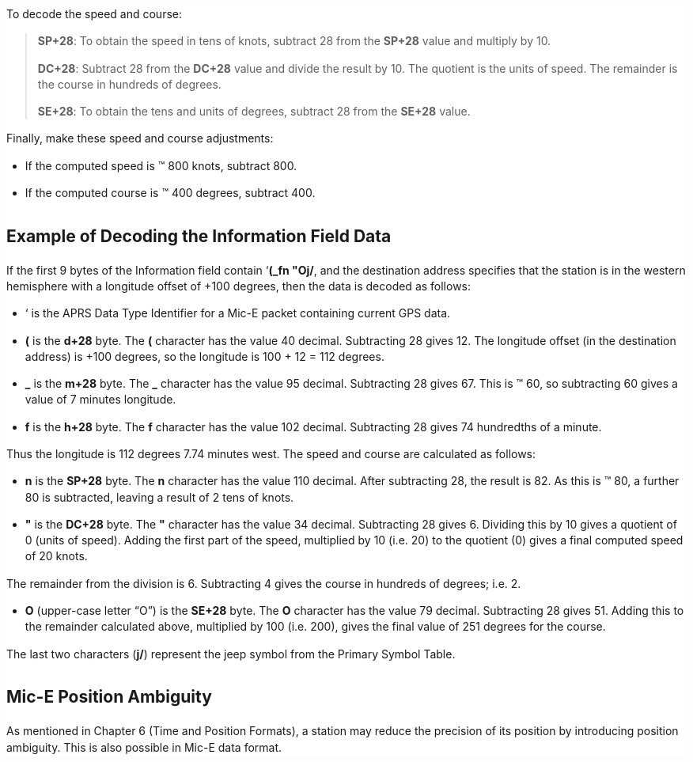 To decode the speed and course:

> **SP+28**: To obtain the speed in tens of knots, subtract 28 from the **SP+28** value and multiply by 10.
>
> **DC+28**: Subtract 28 from the **DC+28** value and divide the result by 10. The quotient is the units of speed. The remainder is the course in hundreds of degrees.
>
> **SE+28**: To obtain the tens and units of degrees, subtract 28 from the **SE+28** value.

Finally, make these speed and course adjustments:

- If the computed speed is ™ 800 knots, subtract 800.

- If the computed course is ™ 400 degrees, subtract 400.

## Example of Decoding the Information Field Data

If the first 9 bytes of the Information field contain ‘**(\_fn "Oj/**, and the destination address specifies that the station is in the western hemisphere with a longitude offset of +100 degrees, then the data is decoded as follows:

- ‘ is the APRS Data Type Identifier for a Mic-E packet containing current GPS data.

- **(** is the **d+28** byte. The **(** character has the value 40 decimal. Subtracting 28 gives 12. The longitude offset (in the destination address) is +100 degrees, so the longitude is 100 + 12 = 112 degrees.

- **\_** is the **m+28** byte. The **\_** character has the value 95 decimal. Subtracting 28 gives 67. This is ™ 60, so subtracting 60 gives a value of 7 minutes longitude.

- **f** is the **h+28** byte. The **f** character has the value 102 decimal. Subtracting 28 gives 74 hundredths of a minute.

Thus the longitude is 112 degrees 7.74 minutes west. The speed and course are calculated as follows:

- **n** is the **SP+28** byte. The **n** character has the value 110 decimal. After subtracting 28, the result is 82. As this is ™ 80, a further 80 is subtracted, leaving a result of 2 tens of knots.

- **"** is the **DC+28** byte. The **"** character has the value 34 decimal. Subtracting 28 gives 6. Dividing this by 10 gives a quotient of 0 (units of speed). Adding the first part of the speed, multiplied by 10 (i.e. 20) to the quotient (0) gives a final computed speed of 20 knots.

The remainder from the division is 6. Subtracting 4 gives the course in hundreds of degrees; i.e. 2.

- **O** (upper-case letter “O”) is the **SE+28** byte. The **O** character has the value 79 decimal. Subtracting 28 gives 51. Adding this to the remainder calculated above, multiplied by 100 (i.e. 200), gives the final value of 251 degrees for the course.

The last two characters (**j/**) represent the jeep symbol from the Primary Symbol Table.

## Mic-E Position Ambiguity

As mentioned in Chapter 6 (Time and Position Formats), a station may reduce the precision of its position by introducing position ambiguity. This is also possible in Mic-E data format.

